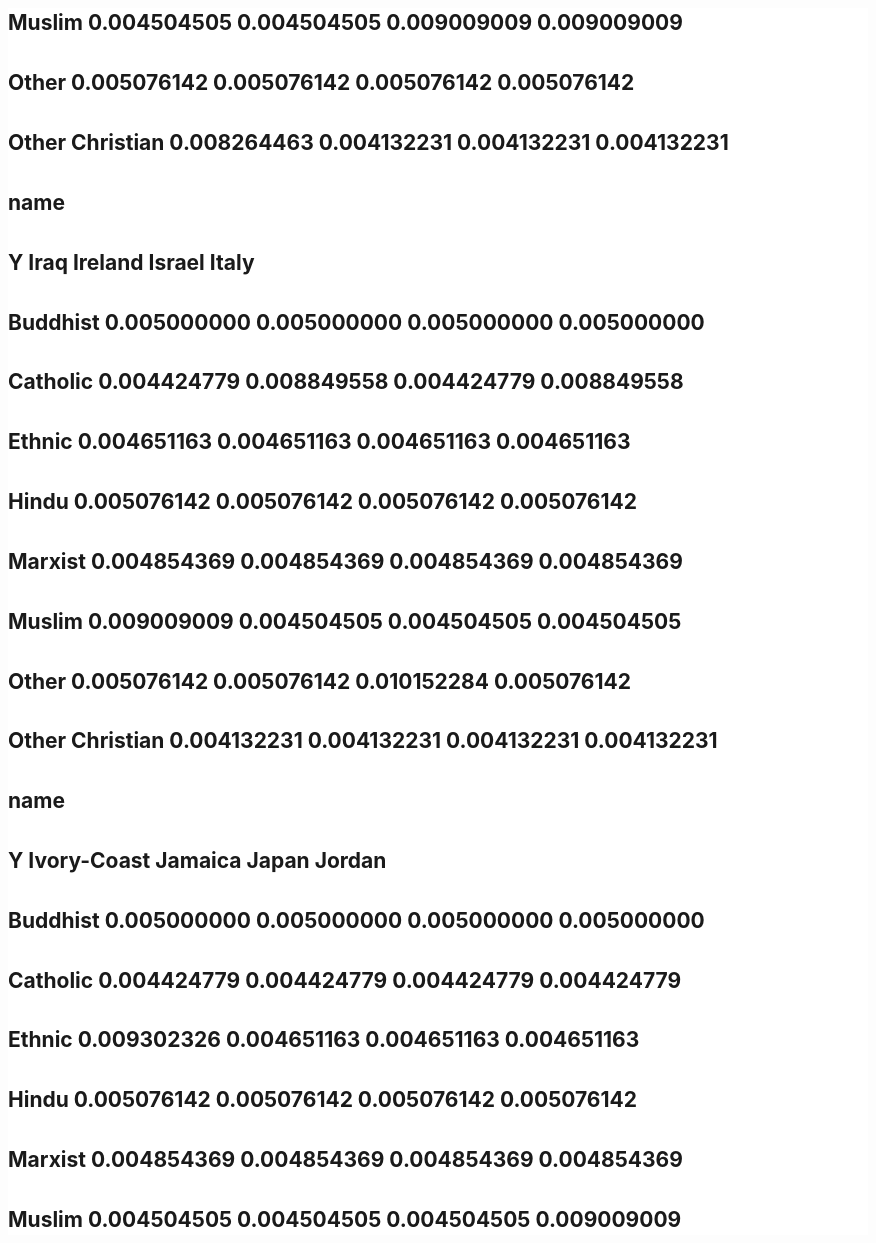 ##   Muslim          0.004504505 0.004504505 0.009009009 0.009009009
##   Other           0.005076142 0.005076142 0.005076142 0.005076142
##   Other Christian 0.008264463 0.004132231 0.004132231 0.004132231
##                  name
## Y                        Iraq     Ireland      Israel       Italy
##   Buddhist        0.005000000 0.005000000 0.005000000 0.005000000
##   Catholic        0.004424779 0.008849558 0.004424779 0.008849558
##   Ethnic          0.004651163 0.004651163 0.004651163 0.004651163
##   Hindu           0.005076142 0.005076142 0.005076142 0.005076142
##   Marxist         0.004854369 0.004854369 0.004854369 0.004854369
##   Muslim          0.009009009 0.004504505 0.004504505 0.004504505
##   Other           0.005076142 0.005076142 0.010152284 0.005076142
##   Other Christian 0.004132231 0.004132231 0.004132231 0.004132231
##                  name
## Y                 Ivory-Coast     Jamaica       Japan      Jordan
##   Buddhist        0.005000000 0.005000000 0.005000000 0.005000000
##   Catholic        0.004424779 0.004424779 0.004424779 0.004424779
##   Ethnic          0.009302326 0.004651163 0.004651163 0.004651163
##   Hindu           0.005076142 0.005076142 0.005076142 0.005076142
##   Marxist         0.004854369 0.004854369 0.004854369 0.004854369
##   Muslim          0.004504505 0.004504505 0.004504505 0.009009009